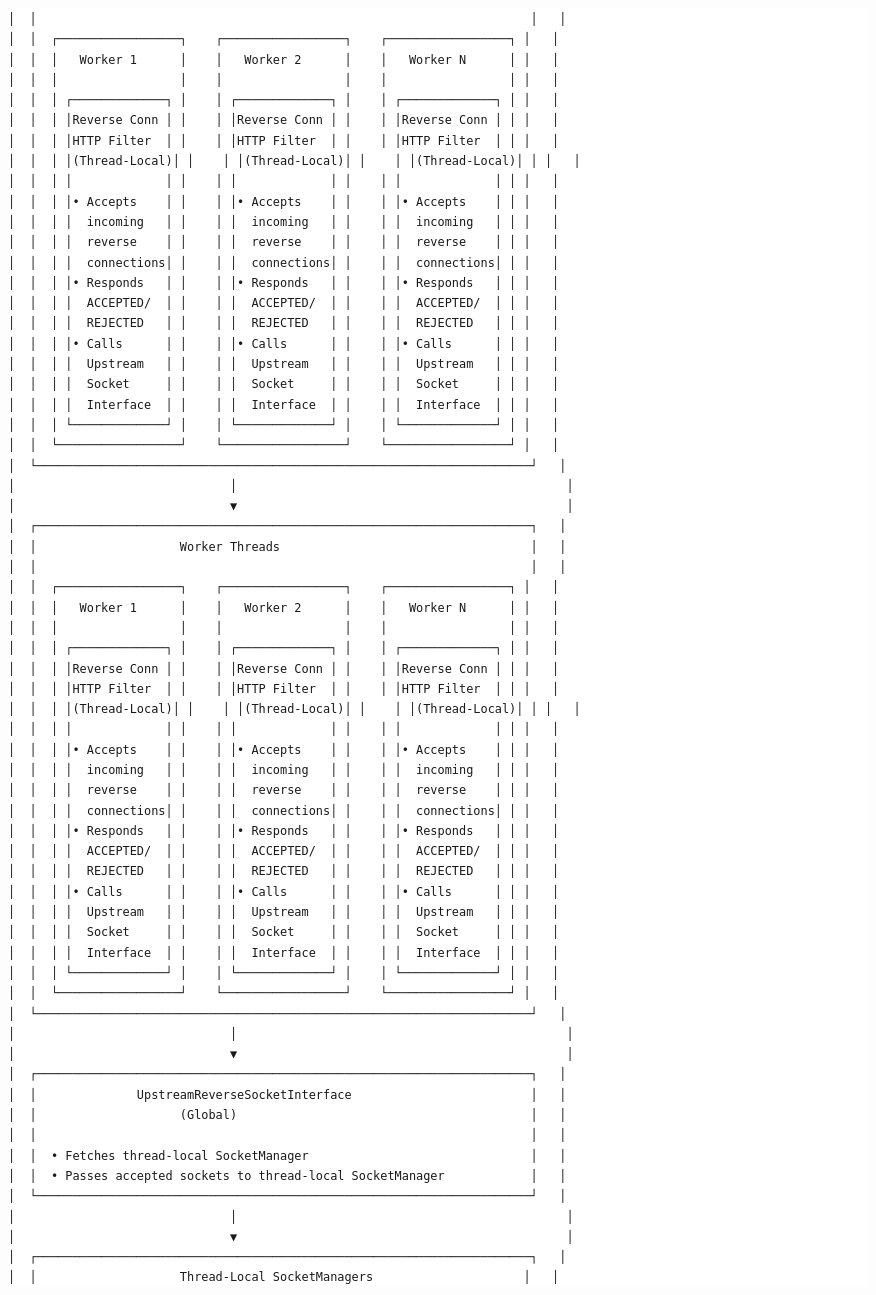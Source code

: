 ```
│  │                                                                     │   │
│  │  ┌─────────────────┐    ┌─────────────────┐    ┌─────────────────┐ │   │
│  │  │   Worker 1      │    │   Worker 2      │    │   Worker N      │ │   │
│  │  │                 │    │                 │    │                 │ │   │
│  │  │ ┌─────────────┐ │    │ ┌─────────────┐ │    │ ┌─────────────┐ │ │   │
│  │  │ │Reverse Conn │ │    │ │Reverse Conn │ │    │ │Reverse Conn │ │ │   │
│  │  │ │HTTP Filter  │ │    │ │HTTP Filter  │ │    │ │HTTP Filter  │ │ │   │
│  │  │ │(Thread-Local)│ │    │ │(Thread-Local)│ │    │ │(Thread-Local)│ │ │   │
│  │  │ │             │ │    │ │             │ │    │ │             │ │ │   │
│  │  │ │• Accepts    │ │    │ │• Accepts    │ │    │ │• Accepts    │ │ │   │
│  │  │ │  incoming   │ │    │ │  incoming   │ │    │ │  incoming   │ │ │   │
│  │  │ │  reverse    │ │    │ │  reverse    │ │    │ │  reverse    │ │ │   │
│  │  │ │  connections│ │    │ │  connections│ │    │ │  connections│ │ │   │
│  │  │ │• Responds   │ │    │ │• Responds   │ │    │ │• Responds   │ │ │   │
│  │  │ │  ACCEPTED/  │ │    │ │  ACCEPTED/  │ │    │ │  ACCEPTED/  │ │ │   │
│  │  │ │  REJECTED   │ │    │ │  REJECTED   │ │    │ │  REJECTED   │ │ │   │
│  │  │ │• Calls      │ │    │ │• Calls      │ │    │ │• Calls      │ │ │   │
│  │  │ │  Upstream   │ │    │ │  Upstream   │ │    │ │  Upstream   │ │ │   │
│  │  │ │  Socket     │ │    │ │  Socket     │ │    │ │  Socket     │ │ │   │
│  │  │ │  Interface  │ │    │ │  Interface  │ │    │ │  Interface  │ │ │   │
│  │  │ └─────────────┘ │    │ └─────────────┘ │    │ └─────────────┘ │ │   │
│  │  └─────────────────┘    └─────────────────┘    └─────────────────┘ │   │
│  └─────────────────────────────────────────────────────────────────────┘   │
│                              │                                              │
│                              ▼                                              │
│  ┌─────────────────────────────────────────────────────────────────────┐   │
│  │                    Worker Threads                                   │   │
│  │                                                                     │   │
│  │  ┌─────────────────┐    ┌─────────────────┐    ┌─────────────────┐ │   │
│  │  │   Worker 1      │    │   Worker 2      │    │   Worker N      │ │   │
│  │  │                 │    │                 │    │                 │ │   │
│  │  │ ┌─────────────┐ │    │ ┌─────────────┐ │    │ ┌─────────────┐ │ │   │
│  │  │ │Reverse Conn │ │    │ │Reverse Conn │ │    │ │Reverse Conn │ │ │   │
│  │  │ │HTTP Filter  │ │    │ │HTTP Filter  │ │    │ │HTTP Filter  │ │ │   │
│  │  │ │(Thread-Local)│ │    │ │(Thread-Local)│ │    │ │(Thread-Local)│ │ │   │
│  │  │ │             │ │    │ │             │ │    │ │             │ │ │   │
│  │  │ │• Accepts    │ │    │ │• Accepts    │ │    │ │• Accepts    │ │ │   │
│  │  │ │  incoming   │ │    │ │  incoming   │ │    │ │  incoming   │ │ │   │
│  │  │ │  reverse    │ │    │ │  reverse    │ │    │ │  reverse    │ │ │   │
│  │  │ │  connections│ │    │ │  connections│ │    │ │  connections│ │ │   │
│  │  │ │• Responds   │ │    │ │• Responds   │ │    │ │• Responds   │ │ │   │
│  │  │ │  ACCEPTED/  │ │    │ │  ACCEPTED/  │ │    │ │  ACCEPTED/  │ │ │   │
│  │  │ │  REJECTED   │ │    │ │  REJECTED   │ │    │ │  REJECTED   │ │ │   │
│  │  │ │• Calls      │ │    │ │• Calls      │ │    │ │• Calls      │ │ │   │
│  │  │ │  Upstream   │ │    │ │  Upstream   │ │    │ │  Upstream   │ │ │   │
│  │  │ │  Socket     │ │    │ │  Socket     │ │    │ │  Socket     │ │ │   │
│  │  │ │  Interface  │ │    │ │  Interface  │ │    │ │  Interface  │ │ │   │
│  │  │ └─────────────┘ │    │ └─────────────┘ │    │ └─────────────┘ │ │   │
│  │  └─────────────────┘    └─────────────────┘    └─────────────────┘ │   │
│  └─────────────────────────────────────────────────────────────────────┘   │
│                              │                                              │
│                              ▼                                              │
│  ┌─────────────────────────────────────────────────────────────────────┐   │
│  │              UpstreamReverseSocketInterface                         │   │
│  │                    (Global)                                         │   │
│  │                                                                     │   │
│  │  • Fetches thread-local SocketManager                               │   │
│  │  • Passes accepted sockets to thread-local SocketManager            │   │
│  └─────────────────────────────────────────────────────────────────────┘   │
│                              │                                              │
│                              ▼                                              │
│  ┌─────────────────────────────────────────────────────────────────────┐   │
│  │                    Thread-Local SocketManagers                     │   │
```